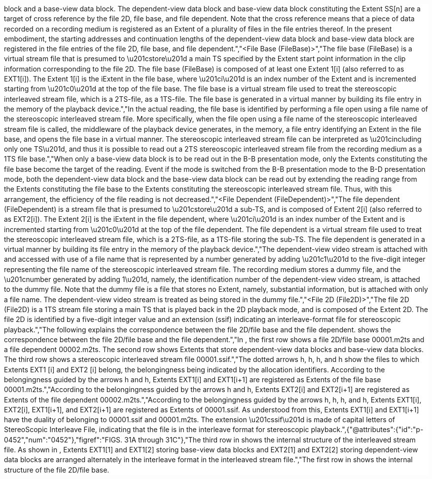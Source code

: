 block and a base-view data block. The dependent-view data block and base-view data block constituting the Extent SS[n] are a target of cross reference by the file 2D, file base, and file dependent. Note that the cross reference means that a piece of data recorded on a recording medium is registered as an Extent of a plurality of files in the file entries thereof. In the present embodiment, the starting addresses and continuation lengths of the dependent-view data block and base-view data block are registered in the file entries of the file 2D, file base, and file dependent.","<File Base (FileBase)>","The file base (FileBase) is a virtual stream file that is presumed to \u201cstore\u201d a main TS specified by the Extent start point information in the clip information corresponding to the file 2D. The file base (FileBase) is composed of at least one Extent 1[i] (also referred to as EXT1[i]). The Extent 1[i] is the iExtent in the file base, where \u201ci\u201d is an index number of the Extent and is incremented starting from \u201c0\u201d at the top of the file base. The file base is a virtual stream file used to treat the stereoscopic interleaved stream file, which is a 2TS-file, as a 1TS-file. The file base is generated in a virtual manner by building its file entry in the memory of the playback device.","In the actual reading, the file base is identified by performing a file open using a file name of the stereoscopic interleaved stream file. More specifically, when the file open using a file name of the stereoscopic interleaved stream file is called, the middleware of the playback device generates, in the memory, a file entry identifying an Extent in the file base, and opens the file base in a virtual manner. The stereoscopic interleaved stream file can be interpreted as \u201cincluding only one TS\u201d, and thus it is possible to read out a 2TS stereoscopic interleaved stream file from the recording medium as a 1TS file base.","When only a base-view data block is to be read out in the B-B presentation mode, only the Extents constituting the file base become the target of the reading. Event if the mode is switched from the B-B presentation mode to the B-D presentation mode, both the dependent-view data block and the base-view data block can be read out by extending the reading range from the Extents constituting the file base to the Extents constituting the stereoscopic interleaved stream file. Thus, with this arrangement, the efficiency of the file reading is not decreased.","<File Dependent (FileDependent)>","The file dependent (FileDependent) is a stream file that is presumed to \u201cstore\u201d a sub-TS, and is composed of Extent 2[i] (also referred to as EXT2[i]). The Extent 2[i] is the iExtent in the file dependent, where \u201ci\u201d is an index number of the Extent and is incremented starting from \u201c0\u201d at the top of the file dependent. The file dependent is a virtual stream file used to treat the stereoscopic interleaved stream file, which is a 2TS-file, as a 1TS-file storing the sub-TS. The file dependent is generated in a virtual manner by building its file entry in the memory of the playback device.","The dependent-view video stream is attached with and accessed with use of a file name that is represented by a number generated by adding \u201c1\u201d to the five-digit integer representing the file name of the stereoscopic interleaved stream file. The recording medium stores a dummy file, and the \u201cnumber generated by adding 1\u201d, namely, the identification number of the dependent-view video stream, is attached to the dummy file. Note that the dummy file is a file that stores no Extent, namely, substantial information, but is attached with only a file name. The dependent-view video stream is treated as being stored in the dummy file.","<File 2D (File2D)>","The file 2D (File2D) is a 1TS stream file storing a main TS that is played back in the 2D playback mode, and is composed of the Extent 2D. The file 2D is identified by a five-digit integer value and an extension (ssif) indicating an interleave-format file for stereoscopic playback.","The following explains the correspondence between the file 2D\/file base and the file dependent.  shows the correspondence between the file 2D\/file base and the file dependent.","In , the first row shows a file 2D\/file base 00001.m2ts and a file dependent 00002.m2ts. The second row shows Extents that store dependent-view data blocks and base-view data blocks. The third row shows a stereoscopic interleaved stream file 00001.ssif.","The dotted arrows h, h, h, and h show the files to which Extents EXT1 [i] and EXT2 [i] belong, the belongingness being indicated by the allocation identifiers. According to the belongingness guided by the arrows h and h, Extents EXT1[i] and EXT1[i+1] are registered as Extents of the file base 00001.m2ts.","According to the belongingness guided by the arrows h and h, Extents EXT2[i] and EXT2[i+1] are registered as Extents of the file dependent 00002.m2ts.","According to the belongingness guided by the arrows h, h, h, and h, Extents EXT1[i], EXT2[i], EXT1[i+1], and EXT2[i+1] are registered as Extents of 00001.ssif. As understood from this, Extents EXT1[i] and EXT1[i+1] have the duality of belonging to 00001.ssif and 00001.m2ts. The extension \u201cssif\u201d is made of capital letters of StereoScopic Interleave File, indicating that the file is in the interleave format for stereoscopic playback.",{"@attributes":{"id":"p-0452","num":"0452"},"figref":"FIGS. 31A through 31C"},"The third row in  shows the internal structure of the interleaved stream file. As shown in , Extents EXT1[1] and EXT1[2] storing base-view data blocks and EXT2[1] and EXT2[2] storing dependent-view data blocks are arranged alternately in the interleave format in the interleaved stream file.","The first row in  shows the internal structure of the file 2D\/file base.